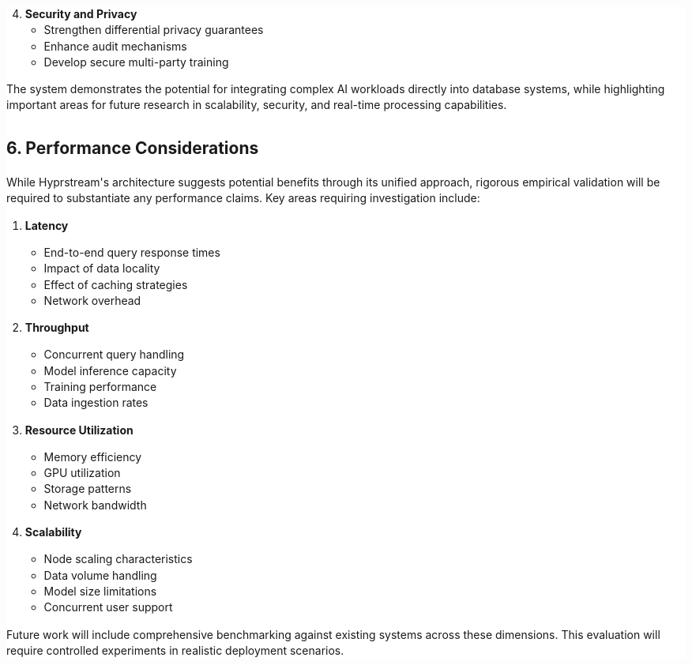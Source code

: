 4. **Security and Privacy**
   - Strengthen differential privacy guarantees
   - Enhance audit mechanisms
   - Develop secure multi-party training

The system demonstrates the potential for integrating complex AI workloads directly into database systems, while highlighting important areas for future research in scalability, security, and real-time processing capabilities.

## 6. Performance Considerations

While Hyprstream's architecture suggests potential benefits through its unified approach, rigorous empirical validation will be required to substantiate any performance claims. Key areas requiring investigation include:

1. **Latency**
   - End-to-end query response times
   - Impact of data locality
   - Effect of caching strategies
   - Network overhead

2. **Throughput**
   - Concurrent query handling
   - Model inference capacity
   - Training performance
   - Data ingestion rates

3. **Resource Utilization**
   - Memory efficiency
   - GPU utilization
   - Storage patterns
   - Network bandwidth

4. **Scalability**
   - Node scaling characteristics
   - Data volume handling
   - Model size limitations
   - Concurrent user support

Future work will include comprehensive benchmarking against existing systems across these dimensions. This evaluation will require controlled experiments in realistic deployment scenarios.